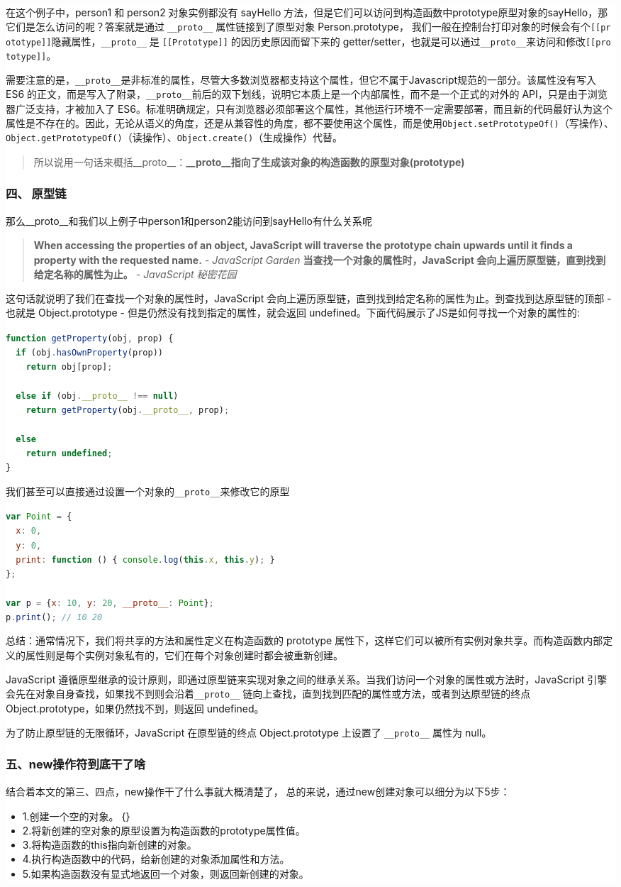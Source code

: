 在这个例子中，person1 和 person2 对象实例都没有 sayHello 方法，但是它们可以访问到构造函数中prototype原型对象的sayHello，那它们是怎么访问的呢？答案就是通过 `__proto__` 属性链接到了原型对象 Person.prototype，
我们一般在控制台打印对象的时候会有个`[[prototype]]`隐藏属性，`__proto__` 是 `[[Prototype]]` 的因历史原因而留下来的 getter/setter，也就是可以通过`__proto__`来访问和修改`[[prototype]]`。

需要注意的是，`__proto__`是非标准的属性，尽管大多数浏览器都支持这个属性，但它不属于Javascript规范的一部分。该属性没有写入 ES6 的正文，而是写入了附录，`__proto__`前后的双下划线，说明它本质上是一个内部属性，而不是一个正式的对外的 API，只是由于浏览器广泛支持，才被加入了 ES6。标准明确规定，只有浏览器必须部署这个属性，其他运行环境不一定需要部署，而且新的代码最好认为这个属性是不存在的。因此，无论从语义的角度，还是从兼容性的角度，都不要使用这个属性，而是使用`Object.setPrototypeOf()`（写操作）、`Object.getPrototypeOf()`（读操作）、`Object.create()`（生成操作）代替。
> 所以说用一句话来概括__proto__：**__proto__指向了生成该对象的构造函数的原型对象(prototype)**

### 四、 原型链
那么\_\_proto__和我们以上例子中person1和person2能访问到sayHello有什么关系呢
> **When accessing the properties of an object, JavaScript will traverse the prototype chain upwards until it finds a property with the requested name.** *- JavaScript Garden*
> **当查找一个对象的属性时，JavaScript 会向上遍历原型链，直到找到给定名称的属性为止。** *- JavaScript 秘密花园*


这句话就说明了我们在查找一个对象的属性时，JavaScript 会向上遍历原型链，直到找到给定名称的属性为止。到查找到达原型链的顶部 - 也就是 Object.prototype - 但是仍然没有找到指定的属性，就会返回 undefined。下面代码展示了JS是如何寻找一个对象的属性的:
```javascript
function getProperty(obj, prop) {
  if (obj.hasOwnProperty(prop))
    return obj[prop];
 
  else if (obj.__proto__ !== null)
    return getProperty(obj.__proto__, prop);
 
  else
    return undefined;
}
```
我们甚至可以直接通过设置一个对象的`__proto__`来修改它的原型
```javascript
var Point = {
  x: 0,
  y: 0,
  print: function () { console.log(this.x, this.y); }
};
 
var p = {x: 10, y: 20, __proto__: Point};
p.print(); // 10 20
```
总结：通常情况下，我们将共享的方法和属性定义在构造函数的 prototype 属性下，这样它们可以被所有实例对象共享。而构造函数内部定义的属性则是每个实例对象私有的，它们在每个对象创建时都会被重新创建。

JavaScript 遵循原型继承的设计原则，即通过原型链来实现对象之间的继承关系。当我们访问一个对象的属性或方法时，JavaScript 引擎会先在对象自身查找，如果找不到则会沿着`__proto__` 链向上查找，直到找到匹配的属性或方法，或者到达原型链的终点 Object.prototype，如果仍然找不到，则返回 undefined。

为了防止原型链的无限循环，JavaScript 在原型链的终点 Object.prototype 上设置了 `__proto__` 属性为 null。


### 五、new操作符到底干了啥
结合着本文的第三、四点，new操作干了什么事就大概清楚了，
总的来说，通过new创建对象可以细分为以下5步：
- 1.创建一个空的对象。 {}
- 2.将新创建的空对象的原型设置为构造函数的prototype属性值。
- 3.将构造函数的this指向新创建的对象。
- 4.执行构造函数中的代码，给新创建的对象添加属性和方法。
- 5.如果构造函数没有显式地返回一个对象，则返回新创建的对象。
